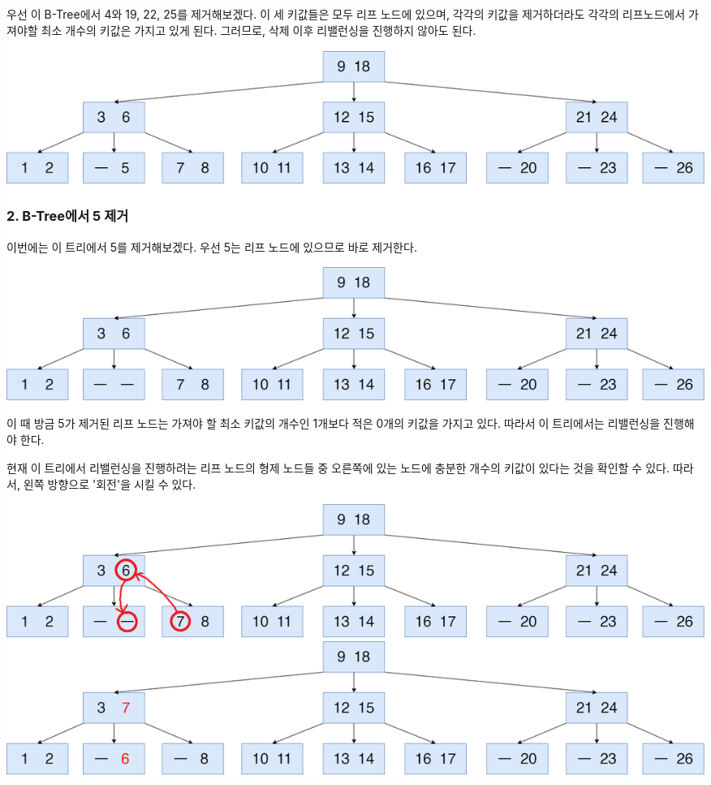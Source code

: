 우선 이 B-Tree에서 4와 19, 22, 25를 제거해보겠다. 이 세 키값들은 모두 리프 노드에 있으며, 각각의 키값을 제거하더라도 각각의 리프노드에서 가져야할 최소 개수의 키값은 가지고 있게 된다. 그러므로, 삭제 이후 리밸런싱을 진행하지 않아도 된다.

<img src="/img/posts/2023/June/29/b-tree_2.png" width="100%" height="100%" alt="22개의 원소를 가진 B Tree">

### 2. B-Tree에서 5 제거

이번에는 이 트리에서 5를 제거해보겠다. 우선 5는 리프 노드에 있으므로 바로 제거한다.

<img src="/img/posts/2023/June/29/b-tree_3.png" width="100%" height="100%" alt="리프 노드에서 5가 제거된 B Tree">

이 때 방금 5가 제거된 리프 노드는 가져야 할 최소 키값의 개수인 1개보다 적은 0개의 키값을 가지고 있다. 따라서 이 트리에서는 리밸런싱을 진행해야 한다.

현재 이 트리에서 리밸런싱을 진행하려는 리프 노드의 형제 노드들 중 오른쪽에 있는 노드에 충분한 개수의 키값이 있다는 것을 확인할 수 있다. 따라서, 왼쪽 방향으로 '회전'을 시킬 수 있다.

<img src="/img/posts/2023/June/29/b-tree_4.png" width="100%" height="100%" alt="왼쪽으로 회전">

<img src="/img/posts/2023/June/29/b-tree_5.png" width="100%" height="100%" alt="B-Tree에서 5 제거 완료">
